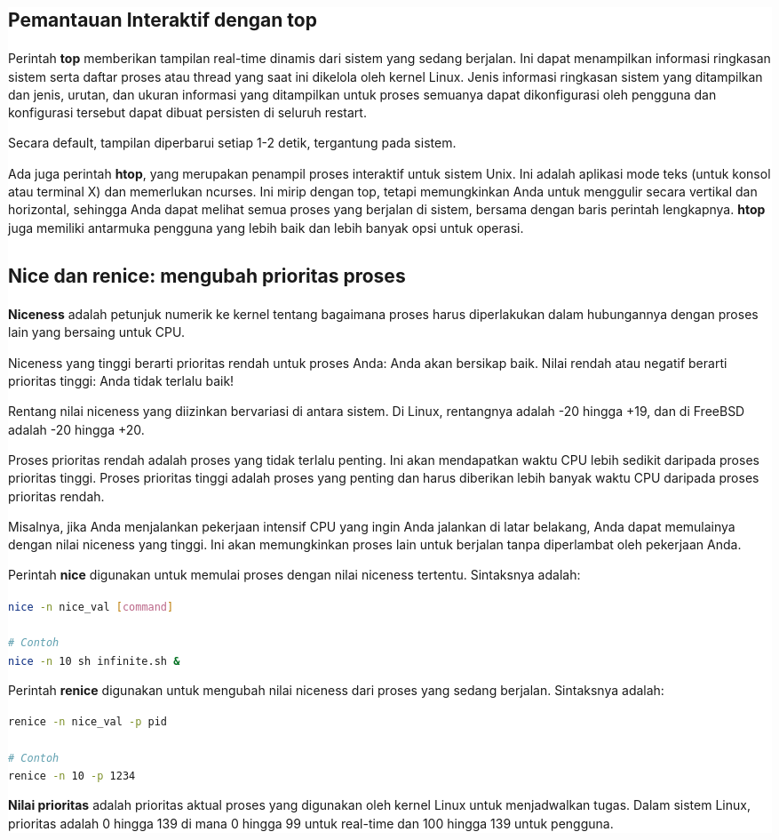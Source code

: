 ## Pemantauan Interaktif dengan top

Perintah **top** memberikan tampilan real-time dinamis dari sistem yang sedang berjalan. Ini dapat menampilkan informasi ringkasan sistem serta daftar proses atau thread yang saat ini dikelola oleh kernel Linux. Jenis informasi ringkasan sistem yang ditampilkan dan jenis, urutan, dan ukuran informasi yang ditampilkan untuk proses semuanya dapat dikonfigurasi oleh pengguna dan konfigurasi tersebut dapat dibuat persisten di seluruh restart.

Secara default, tampilan diperbarui setiap 1-2 detik, tergantung pada sistem.

Ada juga perintah **htop**, yang merupakan penampil proses interaktif untuk sistem Unix. Ini adalah aplikasi mode teks (untuk konsol atau terminal X) dan memerlukan ncurses. Ini mirip dengan top, tetapi memungkinkan Anda untuk menggulir secara vertikal dan horizontal, sehingga Anda dapat melihat semua proses yang berjalan di sistem, bersama dengan baris perintah lengkapnya. **htop** juga memiliki antarmuka pengguna yang lebih baik dan lebih banyak opsi untuk operasi.

## Nice dan renice: mengubah prioritas proses

**Niceness** adalah petunjuk numerik ke kernel tentang bagaimana proses harus diperlakukan dalam hubungannya dengan proses lain yang bersaing untuk CPU.

Niceness yang tinggi berarti prioritas rendah untuk proses Anda: Anda akan bersikap baik. Nilai rendah atau negatif berarti prioritas tinggi: Anda tidak terlalu baik!

Rentang nilai niceness yang diizinkan bervariasi di antara sistem. Di Linux, rentangnya adalah -20 hingga +19, dan di FreeBSD adalah -20 hingga +20.

Proses prioritas rendah adalah proses yang tidak terlalu penting. Ini akan mendapatkan waktu CPU lebih sedikit daripada proses prioritas tinggi. Proses prioritas tinggi adalah proses yang penting dan harus diberikan lebih banyak waktu CPU daripada proses prioritas rendah.

Misalnya, jika Anda menjalankan pekerjaan intensif CPU yang ingin Anda jalankan di latar belakang, Anda dapat memulainya dengan nilai niceness yang tinggi. Ini akan memungkinkan proses lain untuk berjalan tanpa diperlambat oleh pekerjaan Anda.

Perintah **nice** digunakan untuk memulai proses dengan nilai niceness tertentu. Sintaksnya adalah:

```bash
nice -n nice_val [command]

# Contoh
nice -n 10 sh infinite.sh &
```

Perintah **renice** digunakan untuk mengubah nilai niceness dari proses yang sedang berjalan. Sintaksnya adalah:

```bash
renice -n nice_val -p pid

# Contoh
renice -n 10 -p 1234
```

**Nilai prioritas** adalah prioritas aktual proses yang digunakan oleh kernel Linux untuk menjadwalkan tugas.
Dalam sistem Linux, prioritas adalah 0 hingga 139 di mana 0 hingga 99 untuk real-time dan 100 hingga 139 untuk pengguna.
